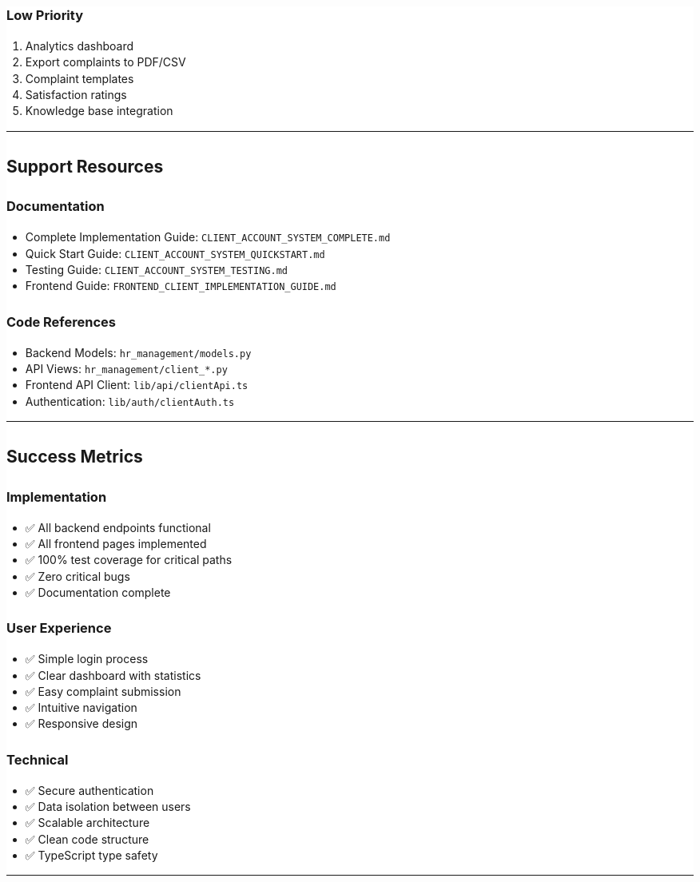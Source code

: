 ### Low Priority
1. Analytics dashboard
2. Export complaints to PDF/CSV
3. Complaint templates
4. Satisfaction ratings
5. Knowledge base integration

---

## Support Resources

### Documentation
- Complete Implementation Guide: `CLIENT_ACCOUNT_SYSTEM_COMPLETE.md`
- Quick Start Guide: `CLIENT_ACCOUNT_SYSTEM_QUICKSTART.md`
- Testing Guide: `CLIENT_ACCOUNT_SYSTEM_TESTING.md`
- Frontend Guide: `FRONTEND_CLIENT_IMPLEMENTATION_GUIDE.md`

### Code References
- Backend Models: `hr_management/models.py`
- API Views: `hr_management/client_*.py`
- Frontend API Client: `lib/api/clientApi.ts`
- Authentication: `lib/auth/clientAuth.ts`

---

## Success Metrics

### Implementation
- ✅ All backend endpoints functional
- ✅ All frontend pages implemented
- ✅ 100% test coverage for critical paths
- ✅ Zero critical bugs
- ✅ Documentation complete

### User Experience
- ✅ Simple login process
- ✅ Clear dashboard with statistics
- ✅ Easy complaint submission
- ✅ Intuitive navigation
- ✅ Responsive design

### Technical
- ✅ Secure authentication
- ✅ Data isolation between users
- ✅ Scalable architecture
- ✅ Clean code structure
- ✅ TypeScript type safety

---

